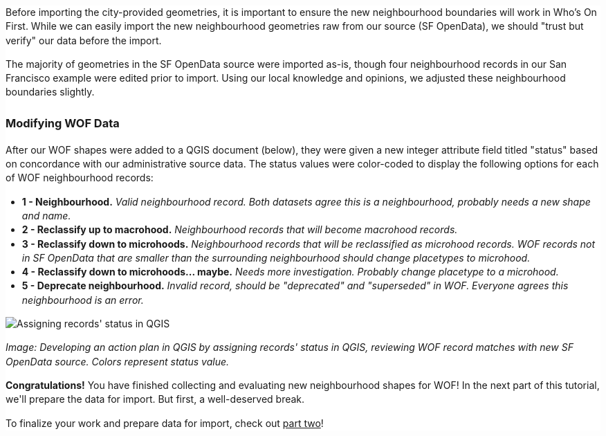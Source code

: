 Before importing the city-provided geometries, it is important to ensure the new neighbourhood boundaries will work in Who’s On First. While we can easily import the new neighbourhood geometries raw from our source (SF OpenData), we should "trust but verify" our data before the  import.

The majority of geometries in the SF OpenData source were imported as-is, though four neighbourhood records in our San Francisco example were edited prior to import. Using our local knowledge and opinions, we adjusted these neighbourhood boundaries slightly. 

### Modifying WOF Data

After our WOF shapes were added to a QGIS document (below), they were given a new integer attribute field titled "status" based on concordance with our administrative source data. The status values were color-coded to display the following options for each of WOF neighbourhood records:

* **1 - Neighbourhood.** _Valid neighbourhood record. Both datasets agree this is a neighbourhood, probably needs a new shape and name._
* **2 - Reclassify up to macrohood.** _Neighbourhood records that will become macrohood records._
* **3 - Reclassify down to microhoods.** _Neighbourhood records that will be reclassified as microhood records. WOF records not in SF OpenData that are smaller than the surrounding neighbourhood should change placetypes to microhood._
* **4 - Reclassify down to microhoods... maybe.** _Needs more investigation. Probably change placetype to a microhood._
* **5 - Deprecate neighbourhood.** _Invalid record, should be "deprecated" and "superseded" in WOF. Everyone agrees this neighbourhood is an error._

<img width="600" alt="Assigning records' status in QGIS" src="https://mapzen-assets.s3.amazonaws.com/images/sf-neighbourhood-updates/record_status.png">

_Image: Developing an action plan in QGIS by assigning records' status in QGIS, reviewing WOF record matches with new SF OpenData source. Colors represent status value._

**Congratulations!** You have finished collecting and evaluating new neighbourhood shapes for WOF! In the next part of this tutorial, we'll prepare the data for import. But first, a well-deserved break.

To finalize your work and prepare data for import, check out [part two](https://github.com/whosonfirst/whosonfirst-cookbook/blob/master/issue_workflows/sf_neighbourhood_updates_pt_2.md)!
